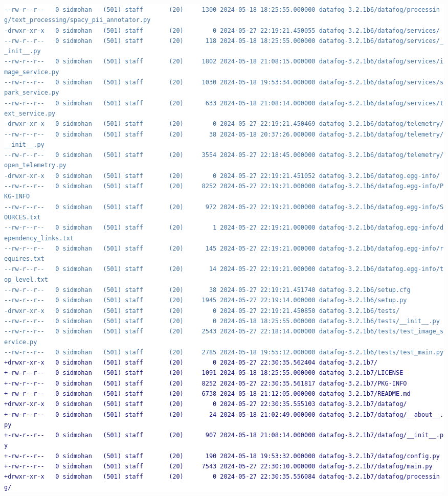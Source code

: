 ```diff
--rw-r--r--   0 sidmohan   (501) staff       (20)     1300 2024-05-18 18:25:55.000000 datafog-3.2.1b6/datafog/processing/text_processing/spacy_pii_annotator.py
-drwxr-xr-x   0 sidmohan   (501) staff       (20)        0 2024-05-27 22:19:21.450055 datafog-3.2.1b6/datafog/services/
--rw-r--r--   0 sidmohan   (501) staff       (20)      118 2024-05-18 18:25:55.000000 datafog-3.2.1b6/datafog/services/__init__.py
--rw-r--r--   0 sidmohan   (501) staff       (20)     1802 2024-05-18 21:08:15.000000 datafog-3.2.1b6/datafog/services/image_service.py
--rw-r--r--   0 sidmohan   (501) staff       (20)     1030 2024-05-18 19:53:34.000000 datafog-3.2.1b6/datafog/services/spark_service.py
--rw-r--r--   0 sidmohan   (501) staff       (20)      633 2024-05-18 21:08:14.000000 datafog-3.2.1b6/datafog/services/text_service.py
-drwxr-xr-x   0 sidmohan   (501) staff       (20)        0 2024-05-27 22:19:21.450469 datafog-3.2.1b6/datafog/telemetry/
--rw-r--r--   0 sidmohan   (501) staff       (20)       38 2024-05-18 20:37:26.000000 datafog-3.2.1b6/datafog/telemetry/__init__.py
--rw-r--r--   0 sidmohan   (501) staff       (20)     3554 2024-05-27 22:18:45.000000 datafog-3.2.1b6/datafog/telemetry/open_telemetry.py
-drwxr-xr-x   0 sidmohan   (501) staff       (20)        0 2024-05-27 22:19:21.451052 datafog-3.2.1b6/datafog.egg-info/
--rw-r--r--   0 sidmohan   (501) staff       (20)     8252 2024-05-27 22:19:21.000000 datafog-3.2.1b6/datafog.egg-info/PKG-INFO
--rw-r--r--   0 sidmohan   (501) staff       (20)      972 2024-05-27 22:19:21.000000 datafog-3.2.1b6/datafog.egg-info/SOURCES.txt
--rw-r--r--   0 sidmohan   (501) staff       (20)        1 2024-05-27 22:19:21.000000 datafog-3.2.1b6/datafog.egg-info/dependency_links.txt
--rw-r--r--   0 sidmohan   (501) staff       (20)      145 2024-05-27 22:19:21.000000 datafog-3.2.1b6/datafog.egg-info/requires.txt
--rw-r--r--   0 sidmohan   (501) staff       (20)       14 2024-05-27 22:19:21.000000 datafog-3.2.1b6/datafog.egg-info/top_level.txt
--rw-r--r--   0 sidmohan   (501) staff       (20)       38 2024-05-27 22:19:21.451740 datafog-3.2.1b6/setup.cfg
--rw-r--r--   0 sidmohan   (501) staff       (20)     1945 2024-05-27 22:19:14.000000 datafog-3.2.1b6/setup.py
-drwxr-xr-x   0 sidmohan   (501) staff       (20)        0 2024-05-27 22:19:21.450850 datafog-3.2.1b6/tests/
--rw-r--r--   0 sidmohan   (501) staff       (20)        0 2024-05-18 18:25:55.000000 datafog-3.2.1b6/tests/__init__.py
--rw-r--r--   0 sidmohan   (501) staff       (20)     2543 2024-05-27 22:18:14.000000 datafog-3.2.1b6/tests/test_image_service.py
--rw-r--r--   0 sidmohan   (501) staff       (20)     2785 2024-05-18 19:55:12.000000 datafog-3.2.1b6/tests/test_main.py
+drwxr-xr-x   0 sidmohan   (501) staff       (20)        0 2024-05-27 22:30:35.562404 datafog-3.2.1b7/
+-rw-r--r--   0 sidmohan   (501) staff       (20)     1091 2024-05-18 18:25:55.000000 datafog-3.2.1b7/LICENSE
+-rw-r--r--   0 sidmohan   (501) staff       (20)     8252 2024-05-27 22:30:35.561817 datafog-3.2.1b7/PKG-INFO
+-rw-r--r--   0 sidmohan   (501) staff       (20)     6738 2024-05-18 21:12:05.000000 datafog-3.2.1b7/README.md
+drwxr-xr-x   0 sidmohan   (501) staff       (20)        0 2024-05-27 22:30:35.555103 datafog-3.2.1b7/datafog/
+-rw-r--r--   0 sidmohan   (501) staff       (20)       24 2024-05-18 21:02:49.000000 datafog-3.2.1b7/datafog/__about__.py
+-rw-r--r--   0 sidmohan   (501) staff       (20)      907 2024-05-18 21:08:14.000000 datafog-3.2.1b7/datafog/__init__.py
+-rw-r--r--   0 sidmohan   (501) staff       (20)      190 2024-05-18 19:53:32.000000 datafog-3.2.1b7/datafog/config.py
+-rw-r--r--   0 sidmohan   (501) staff       (20)     7543 2024-05-27 22:30:10.000000 datafog-3.2.1b7/datafog/main.py
+drwxr-xr-x   0 sidmohan   (501) staff       (20)        0 2024-05-27 22:30:35.556084 datafog-3.2.1b7/datafog/processing/
```